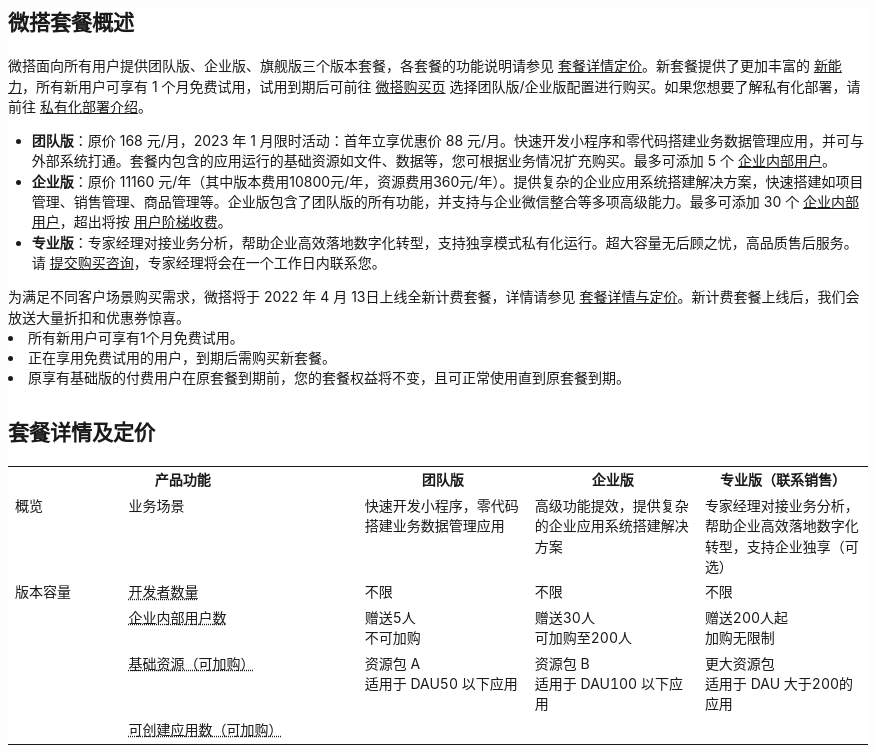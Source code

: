 ## 微搭套餐概述
微搭面向所有用户提供团队版、企业版、旗舰版三个版本套餐，各套餐的功能说明请参见 [套餐详情定价](#price)。新套餐提供了更加丰富的 <a href="#newCapacity">新能力</a>，所有新用户可享有 1 个月免费试用，试用到期后可前往 [微搭购买页](https://buy.cloud.tencent.com/lowcode) 选择团队版/企业版配置进行购买。如果您想要了解私有化部署，请前往 [私有化部署介绍](https://cloud.tencent.com/document/product/1301/70190)。
- <strong>团队版</strong>：原价 168 元/月，2023 年 1 月限时活动：首年立享优惠价 88 元/月。快速开发小程序和零代码搭建业务数据管理应用，并可与外部系统打通。套餐内包含的应用运行的基础资源如文件、数据等，您可根据业务情况扩充购买。最多可添加 5 个 [企业内部用户](https://cloud.tencent.com/document/product/1301/67262)。
- <strong>企业版</strong>：原价 11160 元/年（其中版本费用10800元/年，资源费用360元/年）。提供复杂的企业应用系统搭建解决方案，快速搭建如项目管理、销售管理、商品管理等。企业版包含了团队版的所有功能，并支持与企业微信整合等多项高级能力。最多可添加 30 个 [企业内部用户](https://cloud.tencent.com/document/product/1301/67262)，超出将按 [用户阶梯收费](#license)。
- <strong>专业版</strong>：专家经理对接业务分析，帮助企业高效落地数字化转型，支持独享模式私有化运行。超大容量无后顾之忧，高品质售后服务。请 [提交购买咨询](https://cloud.tencent.com/apply/p/xtuect0n2wm)，专家经理将会在一个工作日内联系您。


<dx-alert infotype="explain" title="计费通知：">
为满足不同客户场景购买需求，微搭将于 2022 年 4 月 13日上线全新计费套餐，详情请参见 <a href="#price">套餐详情与定价</a>。新计费套餐上线后，我们会放送大量折扣和优惠券惊喜。
<li>所有新用户可享有1个月免费试用。</li>
<li>正在享用免费试用的用户，到期后需购买新套餐。</li>
<li>原享有基础版的付费用户在原套餐到期前，您的套餐权益将不变，且可正常使用直到原套餐到期。</li>
</dx-alert>

[](id:price)

## 套餐详情及定价

<table>
<tr>
<th colspan="3">产品功能</th>
<th style="width:18%">团队版</th>
<th style="width:18%">企业版</th>
<th style="width:18%">专业版（联系销售）</th>
</tr>
<tr>
<td rowspan="2" style="width:12%">概览</td>
<td colspan="2" style = "width:25%">业务场景</td>
<td>快速开发小程序，零代码搭建业务数据管理应用</td>
<td>高级功能提效，提供复杂的企业应用系统搭建解决方案</td>
<td>专家经理对接业务分析，帮助企业高效落地数字化转型，支持企业独享（可选）</td>
</tr>
<tr>


<tr title="使用腾讯云账号登录微搭的开发者数">
<td rowspan="6">版本容量</td>
<td  colspan="2" style="text-decoration: underline dotted">开发者数量</td>
<td>不限</td>
<td>不限</td>
<td>不限</td>
</tr>
<tr title="企业内部用户可登录企业工作台并管理企业数据，至少包含1个超级管理员，企业版及以上支持独立加购。">
<td colspan="2" style="text-decoration: underline dotted">企业内部用户数</td>
<td >赠送5人<br/>不可加购</td>
<td>赠送30人<br/>可加购至200人</td>
<td>赠送200人起<br/>加购无限制</td>
</tr>
<tr title="应用运行所需的数据存储、文件存储、访问流量，支持独立加购。">
<td colspan="2" style="text-decoration: underline dotted">基础资源（可加购）</td>
<td>资源包 A<br/>适用于 DAU50 以下应用</td>
<td>资源包 B<br/>适用于 DAU100 以下应用</td>
<td>更大资源包<br/>适用于 DAU 大于200的应用</td>
</tr>
<tr title="可创建的应用数上限">
<td colspan="2" style="text-decoration: underline dotted">可创建应用数（可加购）</td>